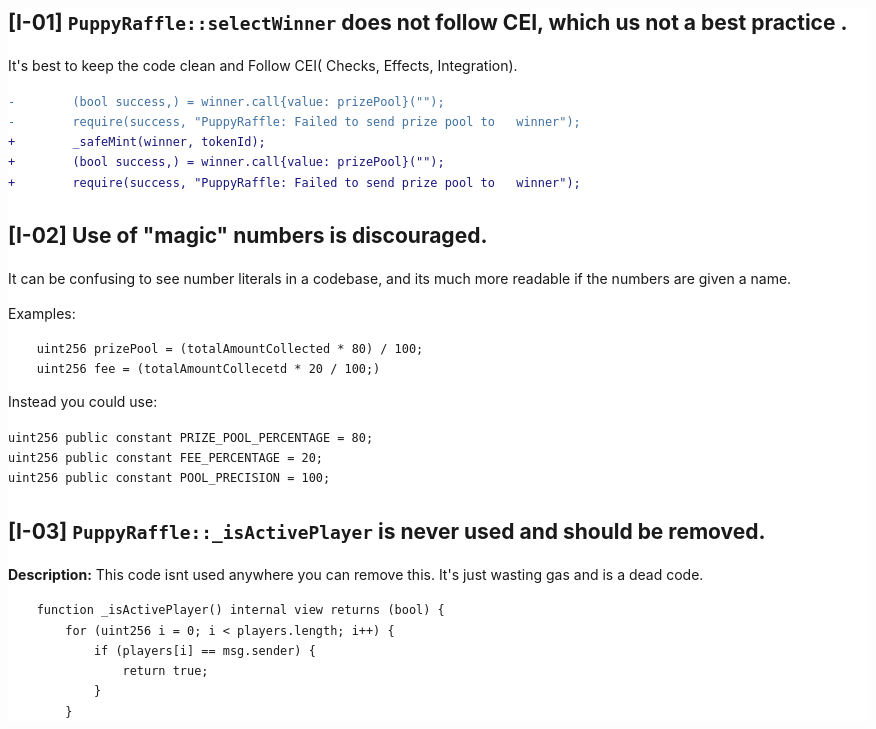 
## [I-01] `PuppyRaffle::selectWinner` does not follow CEI, which us not a best practice .

It's best to keep the code clean and Follow CEI( Checks, Effects, Integration).

```diff
-        (bool success,) = winner.call{value: prizePool}("");
-        require(success, "PuppyRaffle: Failed to send prize pool to   winner");
+        _safeMint(winner, tokenId);
+        (bool success,) = winner.call{value: prizePool}("");
+        require(success, "PuppyRaffle: Failed to send prize pool to   winner");
```


## [I-02] Use of "magic" numbers is discouraged.

It can be confusing to see number literals in a codebase, and its much more readable if the numbers are given a name.

Examples:
```solidity
    uint256 prizePool = (totalAmountCollected * 80) / 100;
    uint256 fee = (totalAmountCollecetd * 20 / 100;)
```
Instead you could use:

```
uint256 public constant PRIZE_POOL_PERCENTAGE = 80;
uint256 public constant FEE_PERCENTAGE = 20;
uint256 public constant POOL_PRECISION = 100;
```

## [I-03] `PuppyRaffle::_isActivePlayer` is never used and should be removed.

**Description:** This code isnt used anywhere you can remove this. It's just wasting gas and is a dead code.
```solidity
    function _isActivePlayer() internal view returns (bool) {
        for (uint256 i = 0; i < players.length; i++) {
            if (players[i] == msg.sender) {
                return true;
            }
        }
```


